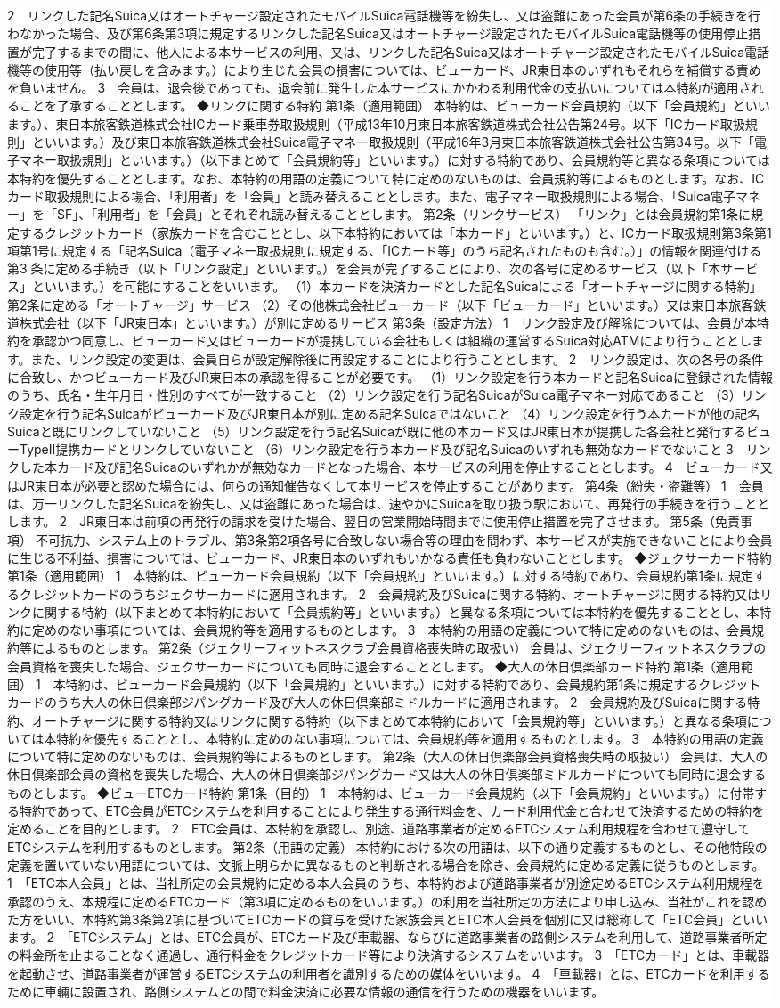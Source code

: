 2　リンクした記名Suica又はオートチャージ設定されたモバイルSuica電話機等を紛失し、又は盗難にあった会員が第6条の手続きを行わなかった場合、及び第6条第3項に規定するリンクした記名Suica又はオートチャージ設定されたモバイルSuica電話機等の使用停止措置が完了するまでの間に、他人による本サービスの利用、又は、リンクした記名Suica又はオートチャージ設定されたモバイルSuica電話機等の使用等（払い戻しを含みます。）により生じた会員の損害については、ビューカード、JR東日本のいずれもそれらを補償する責めを負いません。
3　会員は、退会後であっても、退会前に発生した本サービスにかかわる利用代金の支払いについては本特約が適用されることを了承することとします。
◆リンクに関する特約
第1条（適用範囲）
本特約は、ビューカード会員規約（以下「会員規約」といいます。）、東日本旅客鉄道株式会社ICカード乗車券取扱規則（平成13年10月東日本旅客鉄道株式会社公告第24号。以下「ICカード取扱規則」といいます。）及び東日本旅客鉄道株式会社Suica電子マネー取扱規則（平成16年3月東日本旅客鉄道株式会社公告第34号。以下「電子マネー取扱規則」といいます。）（以下まとめて「会員規約等」といいます。）に対する特約であり、会員規約等と異なる条項については本特約を優先することとします。なお、本特約の用語の定義について特に定めのないものは、会員規約等によるものとします。なお、ICカード取扱規則による場合、「利用者」を「会員」と読み替えることとします。また、電子マネー取扱規則による場合、「Suica電子マネー」を「SF」、「利用者」を「会員」とそれぞれ読み替えることとします。
第2条（リンクサービス）
「リンク」とは会員規約第1条に規定するクレジットカード（家族カードを含むこととし、以下本特約においては「本カード」といいます。）と、ICカード取扱規則第3条第1項第1号に規定する「記名Suica（電子マネー取扱規則に規定する、「ICカード等」のうち記名されたものも含む。）」の情報を関連付ける第3 条に定める手続き（以下「リンク設定」といいます。）を会員が完了することにより、次の各号に定めるサービス（以下「本サービス」といいます。）を可能にすることをいいます。
（1）本カードを決済カードとした記名Suicaによる「オートチャージに関する特約」第2条に定める「オートチャージ」サービス
（2）その他株式会社ビューカード（以下「ビューカード」といいます。）又は東日本旅客鉄道株式会社（以下「JR東日本」といいます。）が別に定めるサービス
第3条（設定方法）
1　リンク設定及び解除については、会員が本特約を承認かつ同意し、ビューカード又はビューカードが提携している会社もしくは組織の運営するSuica対応ATMにより行うこととします。また、リンク設定の変更は、会員自らが設定解除後に再設定することにより行うこととします。
2　リンク設定は、次の各号の条件に合致し、かつビューカード及びJR東日本の承認を得ることが必要です。
（1）リンク設定を行う本カードと記名Suicaに登録された情報のうち、氏名・生年月日・性別のすべてが一致すること
（2）リンク設定を行う記名SuicaがSuica電子マネー対応であること
（3）リンク設定を行う記名Suicaがビューカード及びJR東日本が別に定める記名Suicaではないこと
（4）リンク設定を行う本カードが他の記名Suicaと既にリンクしていないこと
（5）リンク設定を行う記名Suicaが既に他の本カード又はJR東日本が提携した各会社と発行するビューTypeⅡ提携カードとリンクしていないこと
（6）リンク設定を行う本カード及び記名Suicaのいずれも無効なカードでないこと
3　リンクした本カード及び記名Suicaのいずれかが無効なカードとなった場合、本サービスの利用を停止することとします。
4　ビューカード又はJR東日本が必要と認めた場合には、何らの通知催告なくして本サービスを停止することがあります。
第4条（紛失・盗難等）
1　会員は、万一リンクした記名Suicaを紛失し、又は盗難にあった場合は、速やかにSuicaを取り扱う駅において、再発行の手続きを行うこととします。
2　JR東日本は前項の再発行の請求を受けた場合、翌日の営業開始時間までに使用停止措置を完了させます。
第5条（免責事項）
不可抗力、システム上のトラブル、第3条第2項各号に合致しない場合等の理由を問わず、本サービスが実施できないことにより会員に生じる不利益、損害については、ビューカード、JR東日本のいずれもいかなる責任も負わないこととします。
◆ジェクサーカード特約
第1条（適用範囲）
1　本特約は、ビューカード会員規約（以下「会員規約」といいます。）に対する特約であり、会員規約第1条に規定するクレジットカードのうちジェクサーカードに適用されます。
2　会員規約及びSuicaに関する特約、オートチャージに関する特約又はリンクに関する特約（以下まとめて本特約において「会員規約等」といいます。）と異なる条項については本特約を優先することとし、本特約に定めのない事項については、会員規約等を適用するものとします。
3　本特約の用語の定義について特に定めのないものは、会員規約等によるものとします。
第2条（ジェクサーフィットネスクラブ会員資格喪失時の取扱い）
会員は、ジェクサーフィットネスクラブの会員資格を喪失した場合、ジェクサーカードについても同時に退会することとします。
◆大人の休日倶楽部カード特約
第1条（適用範囲）
1　本特約は、ビューカード会員規約（以下「会員規約」といいます。）に対する特約であり、会員規約第1条に規定するクレジットカードのうち大人の休日倶楽部ジパングカード及び大人の休日倶楽部ミドルカードに適用されます。
2　会員規約及びSuicaに関する特約、オートチャージに関する特約又はリンクに関する特約（以下まとめて本特約において「会員規約等」といいます。）と異なる条項については本特約を優先することとし、本特約に定めのない事項については、会員規約等を適用するものとします。
3　本特約の用語の定義について特に定めのないものは、会員規約等によるものとします。
第2条（大人の休日倶楽部会員資格喪失時の取扱い）
会員は、大人の休日倶楽部会員の資格を喪失した場合、大人の休日倶楽部ジパングカード又は大人の休日倶楽部ミドルカードについても同時に退会するものとします。
◆ビューETCカード特約
第1条（目的）
1　本特約は、ビューカード会員規約（以下「会員規約」といいます。）に付帯する特約であって、ETC会員がETCシステムを利用することにより発生する通行料金を、カード利用代金と合わせて決済するための特約を定めることを目的とします。
2　ETC会員は、本特約を承認し、別途、道路事業者が定めるETCシステム利用規程を合わせて遵守してETCシステムを利用するものとします。
第2条（用語の定義）
本特約における次の用語は、以下の通り定義するものとし、その他特段の定義を置いていない用語については、文脈上明らかに異なるものと判断される場合を除き、会員規約に定める定義に従うものとします。
1　「ETC本人会員」とは、当社所定の会員規約に定める本人会員のうち、本特約および道路事業者が別途定めるETCシステム利用規程を承認のうえ、本規程に定めるETCカード（第3項に定めるものをいいます。）の利用を当社所定の方法により申し込み、当社がこれを認めた方をいい、本特約第3条第2項に基づいてETCカードの貸与を受けた家族会員とETC本人会員を個別に又は総称して「ETC会員」といいます。
2　「ETCシステム」とは、ETC会員が、ETCカード及び車載器、ならびに道路事業者の路側システムを利用して、道路事業者所定の料金所を止まることなく通過し、通行料金をクレジットカード等により決済するシステムをいいます。
3　「ETCカード」とは、車載器を起動させ、道路事業者が運営するETCシステムの利用者を識別するための媒体をいいます。
4　「車載器」とは、ETCカードを利用するために車輛に設置され、路側システムとの間で料金決済に必要な情報の通信を行うための機器をいいます。